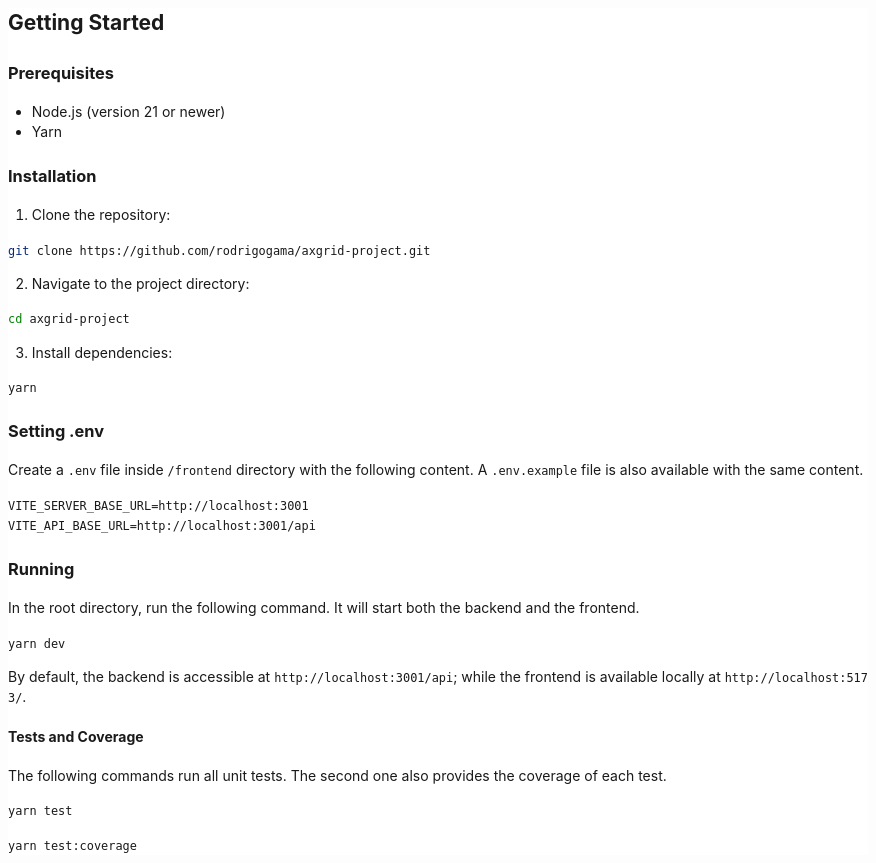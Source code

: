 ## Getting Started

### Prerequisites

- Node.js (version 21 or newer)
- Yarn

### Installation

1. Clone the repository:

```bash
git clone https://github.com/rodrigogama/axgrid-project.git
```

2. Navigate to the project directory:

```bash
cd axgrid-project
```

3. Install dependencies:

```bash
yarn
```

### Setting .env

Create a `.env` file inside `/frontend` directory with the following content. A `.env.example` file is also available with the same content.

```
VITE_SERVER_BASE_URL=http://localhost:3001
VITE_API_BASE_URL=http://localhost:3001/api
```

### Running

In the root directory, run the following command. It will start both the backend and the frontend.

```bash
yarn dev
```

By default, the backend is accessible at `http://localhost:3001/api`; while the frontend is available locally at `http://localhost:5173/`.

#### Tests and Coverage

The following commands run all unit tests. The second one also provides the coverage of each test.

```bash
yarn test
```

```bash
yarn test:coverage
```
